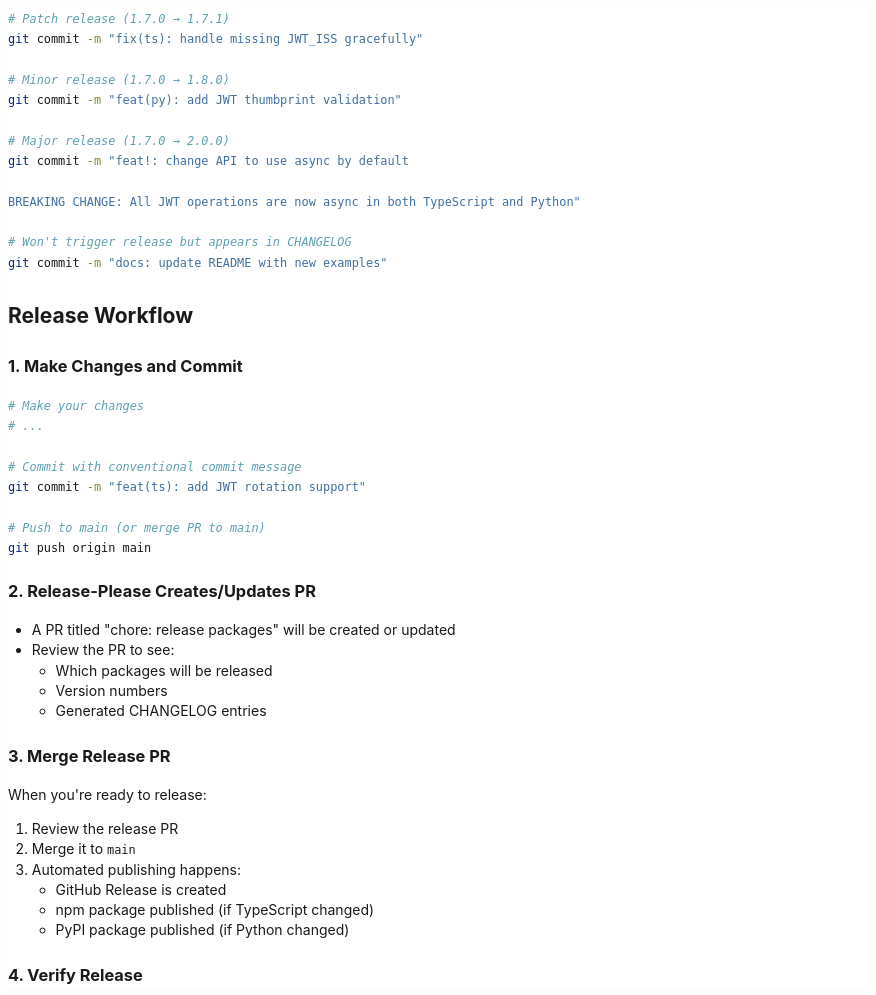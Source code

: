 ```bash
# Patch release (1.7.0 → 1.7.1)
git commit -m "fix(ts): handle missing JWT_ISS gracefully"

# Minor release (1.7.0 → 1.8.0)
git commit -m "feat(py): add JWT thumbprint validation"

# Major release (1.7.0 → 2.0.0)
git commit -m "feat!: change API to use async by default

BREAKING CHANGE: All JWT operations are now async in both TypeScript and Python"

# Won't trigger release but appears in CHANGELOG
git commit -m "docs: update README with new examples"
```

## Release Workflow

### 1. Make Changes and Commit

```bash
# Make your changes
# ...

# Commit with conventional commit message
git commit -m "feat(ts): add JWT rotation support"

# Push to main (or merge PR to main)
git push origin main
```

### 2. Release-Please Creates/Updates PR

- A PR titled "chore: release packages" will be created or updated
- Review the PR to see:
  - Which packages will be released
  - Version numbers
  - Generated CHANGELOG entries

### 3. Merge Release PR

When you're ready to release:

1. Review the release PR
2. Merge it to `main`
3. Automated publishing happens:
   - GitHub Release is created
   - npm package published (if TypeScript changed)
   - PyPI package published (if Python changed)

### 4. Verify Release
